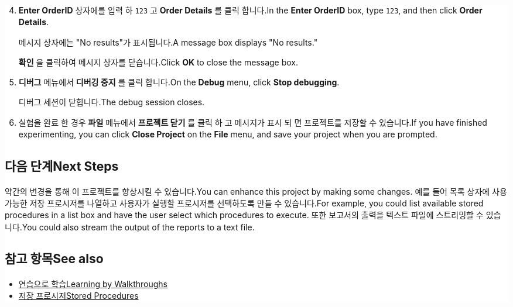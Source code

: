 4. <span data-ttu-id="cfdad-201">**Enter OrderID** 상자에를 입력 하 `123` 고 **Order Details** 를 클릭 합니다.</span><span class="sxs-lookup"><span data-stu-id="cfdad-201">In the **Enter OrderID** box, type `123`, and then click **Order Details**.</span></span>  
  
     <span data-ttu-id="cfdad-202">메시지 상자에는 "No results"가 표시됩니다.</span><span class="sxs-lookup"><span data-stu-id="cfdad-202">A message box displays "No results."</span></span>  
  
     <span data-ttu-id="cfdad-203">**확인** 을 클릭하여 메시지 상자를 닫습니다.</span><span class="sxs-lookup"><span data-stu-id="cfdad-203">Click **OK** to close the message box.</span></span>  
  
5. <span data-ttu-id="cfdad-204">**디버그** 메뉴에서 **디버깅 중지** 를 클릭 합니다.</span><span class="sxs-lookup"><span data-stu-id="cfdad-204">On the **Debug** menu, click **Stop debugging**.</span></span>  
  
     <span data-ttu-id="cfdad-205">디버그 세션이 닫힙니다.</span><span class="sxs-lookup"><span data-stu-id="cfdad-205">The debug session closes.</span></span>  
  
6. <span data-ttu-id="cfdad-206">실험을 완료 한 경우 **파일** 메뉴에서 **프로젝트 닫기** 를 클릭 하 고 메시지가 표시 되 면 프로젝트를 저장할 수 있습니다.</span><span class="sxs-lookup"><span data-stu-id="cfdad-206">If you have finished experimenting, you can click **Close Project** on the **File** menu, and save your project when you are prompted.</span></span>  
  
## <a name="next-steps"></a><span data-ttu-id="cfdad-207">다음 단계</span><span class="sxs-lookup"><span data-stu-id="cfdad-207">Next Steps</span></span>  

 <span data-ttu-id="cfdad-208">약간의 변경을 통해 이 프로젝트를 향상시킬 수 있습니다.</span><span class="sxs-lookup"><span data-stu-id="cfdad-208">You can enhance this project by making some changes.</span></span> <span data-ttu-id="cfdad-209">예를 들어 목록 상자에 사용 가능한 저장 프로시저를 나열하고 사용자가 실행할 프로시저를 선택하도록 만들 수 있습니다.</span><span class="sxs-lookup"><span data-stu-id="cfdad-209">For example, you could list available stored procedures in a list box and have the user select which procedures to execute.</span></span> <span data-ttu-id="cfdad-210">또한 보고서의 출력을 텍스트 파일에 스트리밍할 수 있습니다.</span><span class="sxs-lookup"><span data-stu-id="cfdad-210">You could also stream the output of the reports to a text file.</span></span>  
  
## <a name="see-also"></a><span data-ttu-id="cfdad-211">참고 항목</span><span class="sxs-lookup"><span data-stu-id="cfdad-211">See also</span></span>

- [<span data-ttu-id="cfdad-212">연습으로 학습</span><span class="sxs-lookup"><span data-stu-id="cfdad-212">Learning by Walkthroughs</span></span>](learning-by-walkthroughs.md)
- [<span data-ttu-id="cfdad-213">저장 프로시저</span><span class="sxs-lookup"><span data-stu-id="cfdad-213">Stored Procedures</span></span>](stored-procedures.md)
